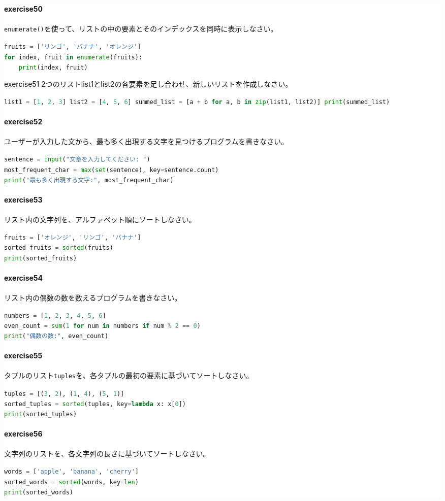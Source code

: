#### exercise50
`enumerate()`を使って、リストの中の要素とそのインデックスを同時に表示しなさい。

```python
fruits = ['リンゴ', 'バナナ', 'オレンジ']
for index, fruit in enumerate(fruits):
    print(index, fruit)
```

exercise51
2つのリストlist1とlist2の各要素を足し合わせ、新しいリストを作成しなさい。

```python 
list1 = [1, 2, 3] list2 = [4, 5, 6] summed_list = [a + b for a, b in zip(list1, list2)] print(summed_list)
```

#### exercise52
ユーザーが入力した文から、最も多く出現する文字を見つけるプログラムを書きなさい。

```python
sentence = input("文章を入力してください: ")
most_frequent_char = max(set(sentence), key=sentence.count)
print("最も多く出現する文字:", most_frequent_char)
```

#### exercise53
リスト内の文字列を、アルファベット順にソートしなさい。

```python
fruits = ['オレンジ', 'リンゴ', 'バナナ']
sorted_fruits = sorted(fruits)
print(sorted_fruits)
```

#### exercise54
リスト内の偶数の数を数えるプログラムを書きなさい。

```python
numbers = [1, 2, 3, 4, 5, 6]
even_count = sum(1 for num in numbers if num % 2 == 0)
print("偶数の数:", even_count)
```

#### exercise55
タプルのリスト`tuples`を、各タプルの最初の要素に基づいてソートしなさい。

```python
tuples = [(3, 2), (1, 4), (5, 1)]
sorted_tuples = sorted(tuples, key=lambda x: x[0])
print(sorted_tuples)
```

#### exercise56
文字列のリストを、各文字列の長さに基づいてソートしなさい。

```python
words = ['apple', 'banana', 'cherry']
sorted_words = sorted(words, key=len)
print(sorted_words)
```
